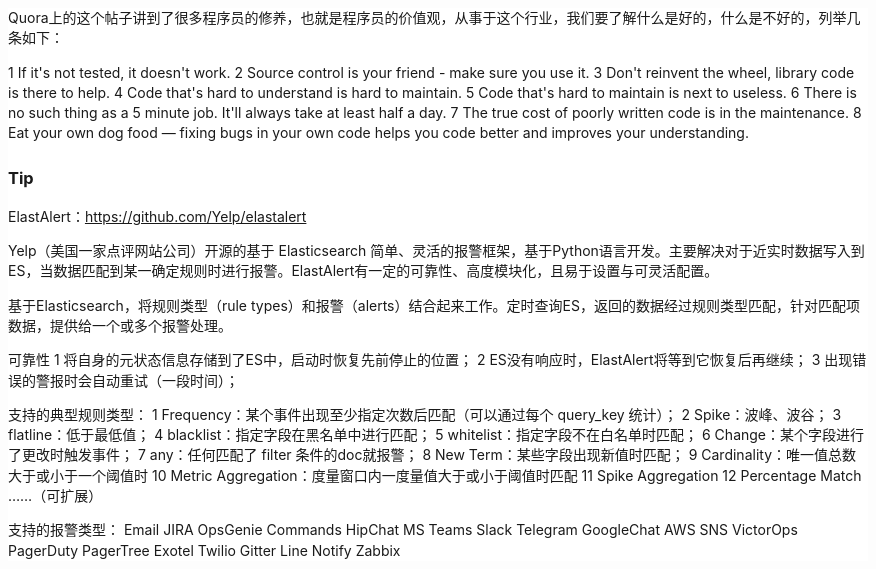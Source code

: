 Quora上的这个帖子讲到了很多程序员的修养，也就是程序员的价值观，从事于这个行业，我们要了解什么是好的，什么是不好的，列举几条如下：

1 If it's not tested, it doesn't work.
2 Source control is your friend - make sure you use it.
3 Don't reinvent the wheel, library code is there to help.
4 Code that's hard to understand is hard to maintain.
5 Code that's hard to maintain is next to useless.
6 There is no such thing as a 5 minute job. It'll always take at least half a day.
7 The true cost of poorly written code is in the maintenance.
8 Eat your own dog food — fixing bugs in your own code helps you code better and improves your understanding.

### Tip
ElastAlert：https://github.com/Yelp/elastalert

Yelp（美国一家点评网站公司）开源的基于 Elasticsearch 简单、灵活的报警框架，基于Python语言开发。主要解决对于近实时数据写入到ES，当数据匹配到某一确定规则时进行报警。ElastAlert有一定的可靠性、高度模块化，且易于设置与可灵活配置。

基于Elasticsearch，将规则类型（rule types）和报警（alerts）结合起来工作。定时查询ES，返回的数据经过规则类型匹配，针对匹配项数据，提供给一个或多个报警处理。

可靠性
	1 将自身的元状态信息存储到了ES中，启动时恢复先前停止的位置；
	2 ES没有响应时，ElastAlert将等到它恢复后再继续；
	3 出现错误的警报时会自动重试（一段时间）；

支持的典型规则类型：
	1 Frequency：某个事件出现至少指定次数后匹配（可以通过每个 query_key 统计）；
	2 Spike：波峰、波谷；
	3 flatline：低于最低值；
	4 blacklist：指定字段在黑名单中进行匹配；
	5 whitelist：指定字段不在白名单时匹配；
	6 Change：某个字段进行了更改时触发事件；
	7 any：任何匹配了 filter 条件的doc就报警；
	8 New Term：某些字段出现新值时匹配；
	9 Cardinality：唯一值总数大于或小于一个阈值时
	10 Metric Aggregation：度量窗口内一度量值大于或小于阈值时匹配
	11 Spike Aggregation
	12 Percentage Match
	……（可扩展）


支持的报警类型：
	Email
	JIRA
	OpsGenie
	Commands
	HipChat
	MS Teams
	Slack
	Telegram
	GoogleChat
	AWS SNS
	VictorOps
	PagerDuty
	PagerTree
	Exotel
	Twilio
	Gitter
	Line Notify
	Zabbix

